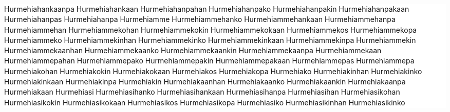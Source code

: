 Hurmehiahankaanpa
Hurmehiahankaan
Hurmehiahanpahan
Hurmehiahanpako
Hurmehiahanpakin
Hurmehiahanpakaan
Hurmehiahanpas
Hurmehiahanpa
Hurmehiamme
Hurmehiammehanko
Hurmehiammehankaan
Hurmehiammehanpa
Hurmehiammehan
Hurmehiammekohan
Hurmehiammekokin
Hurmehiammekokaan
Hurmehiammekos
Hurmehiammekopa
Hurmehiammeko
Hurmehiammekinhan
Hurmehiammekinko
Hurmehiammekinkaan
Hurmehiammekinpa
Hurmehiammekin
Hurmehiammekaanhan
Hurmehiammekaanko
Hurmehiammekaankin
Hurmehiammekaanpa
Hurmehiammekaan
Hurmehiammepahan
Hurmehiammepako
Hurmehiammepakin
Hurmehiammepakaan
Hurmehiammepas
Hurmehiammepa
Hurmehiakohan
Hurmehiakokin
Hurmehiakokaan
Hurmehiakos
Hurmehiakopa
Hurmehiako
Hurmehiakinhan
Hurmehiakinko
Hurmehiakinkaan
Hurmehiakinpa
Hurmehiakin
Hurmehiakaanhan
Hurmehiakaanko
Hurmehiakaankin
Hurmehiakaanpa
Hurmehiakaan
Hurmehiasi
Hurmehiasihanko
Hurmehiasihankaan
Hurmehiasihanpa
Hurmehiasihan
Hurmehiasikohan
Hurmehiasikokin
Hurmehiasikokaan
Hurmehiasikos
Hurmehiasikopa
Hurmehiasiko
Hurmehiasikinhan
Hurmehiasikinko